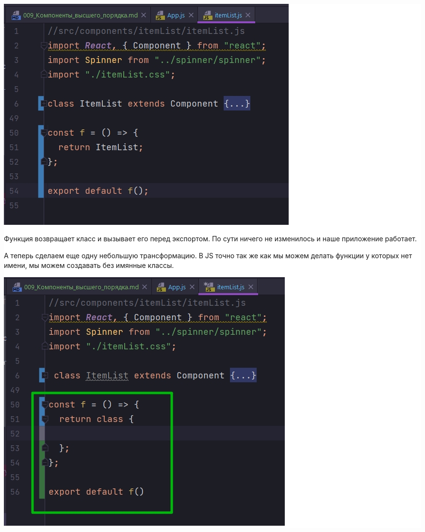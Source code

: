 ![](img/008.jpg)

Функция возвращает класс и вызывает его перед экспортом. По сути ничего не изменилось и наше приложение работает.


А теперь сделаем еще одну небольшую трансформацию. В JS точно так же как мы можем делать функции у которых нет имени, мы можем создавать без имянные классы.

![](img/009.jpg)
